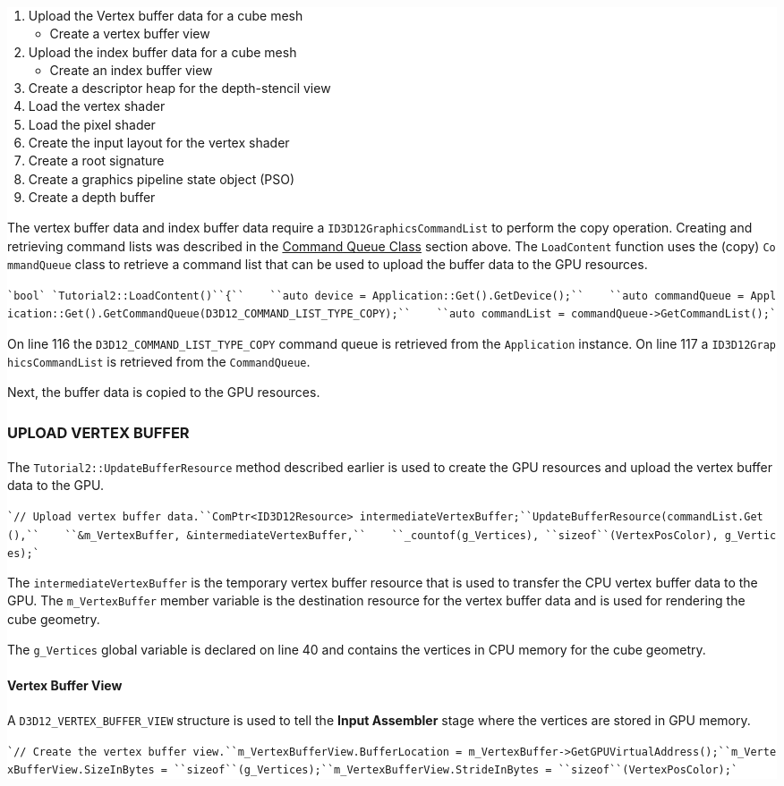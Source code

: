 1. Upload the Vertex buffer data for a cube mesh
   - Create a vertex buffer view
2. Upload the index buffer data for a cube mesh
   - Create an index buffer view
3. Create a descriptor heap for the depth-stencil view
4. Load the vertex shader
5. Load the pixel shader
6. Create the input layout for the vertex shader
7. Create a root signature
8. Create a graphics pipeline state object (PSO)
9. Create a depth buffer

The vertex buffer data and index buffer data require a `ID3D12GraphicsCommandList` to perform the copy operation. Creating and retrieving command lists was described in the [Command Queue Class](https://www.3dgep.com/learning-directx-12-2/#The_Command_Queue_Class) section above. The `LoadContent` function uses the (copy) `CommandQueue` class to retrieve a command list that can be used to upload the buffer data to the GPU resources.

```
`bool` `Tutorial2::LoadContent()``{``    ``auto device = Application::Get().GetDevice();``    ``auto commandQueue = Application::Get().GetCommandQueue(D3D12_COMMAND_LIST_TYPE_COPY);``    ``auto commandList = commandQueue->GetCommandList();`
```

On line 116 the `D3D12_COMMAND_LIST_TYPE_COPY` command queue is retrieved from the `Application` instance. On line 117 a `ID3D12GraphicsCommandList` is retrieved from the `CommandQueue`.

Next, the buffer data is copied to the GPU resources.

### UPLOAD VERTEX BUFFER

The `Tutorial2::UpdateBufferResource` method described earlier is used to create the GPU resources and upload the vertex buffer data to the GPU.

```
`// Upload vertex buffer data.``ComPtr<ID3D12Resource> intermediateVertexBuffer;``UpdateBufferResource(commandList.Get(),``    ``&m_VertexBuffer, &intermediateVertexBuffer,``    ``_countof(g_Vertices), ``sizeof``(VertexPosColor), g_Vertices);`
```

The `intermediateVertexBuffer` is the temporary vertex buffer resource that is used to transfer the CPU vertex buffer data to the GPU. The `m_VertexBuffer` member variable is the destination resource for the vertex buffer data and is used for rendering the cube geometry.

The `g_Vertices` global variable is declared on line 40 and contains the vertices in CPU memory for the cube geometry.

#### Vertex Buffer View

A `D3D12_VERTEX_BUFFER_VIEW` structure is used to tell the **Input Assembler** stage where the vertices are stored in GPU memory.

```
`// Create the vertex buffer view.``m_VertexBufferView.BufferLocation = m_VertexBuffer->GetGPUVirtualAddress();``m_VertexBufferView.SizeInBytes = ``sizeof``(g_Vertices);``m_VertexBufferView.StrideInBytes = ``sizeof``(VertexPosColor);`
```
